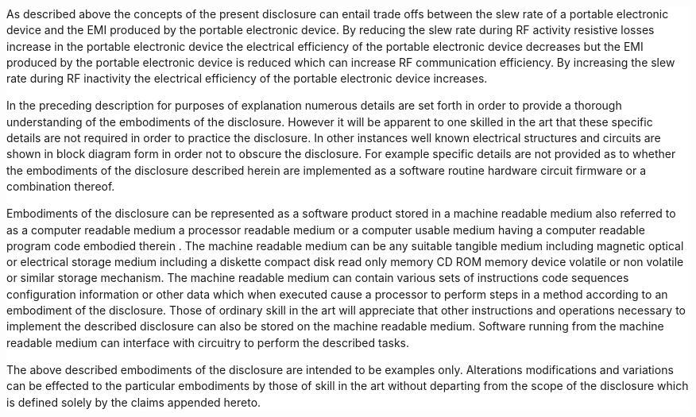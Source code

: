 As described above the concepts of the present disclosure can entail trade offs between the slew rate of a portable electronic device and the EMI produced by the portable electronic device. By reducing the slew rate during RF activity resistive losses increase in the portable electronic device the electrical efficiency of the portable electronic device decreases but the EMI produced by the portable electronic device is reduced which can increase RF communication efficiency. By increasing the slew rate during RF inactivity the electrical efficiency of the portable electronic device increases.

In the preceding description for purposes of explanation numerous details are set forth in order to provide a thorough understanding of the embodiments of the disclosure. However it will be apparent to one skilled in the art that these specific details are not required in order to practice the disclosure. In other instances well known electrical structures and circuits are shown in block diagram form in order not to obscure the disclosure. For example specific details are not provided as to whether the embodiments of the disclosure described herein are implemented as a software routine hardware circuit firmware or a combination thereof.

Embodiments of the disclosure can be represented as a software product stored in a machine readable medium also referred to as a computer readable medium a processor readable medium or a computer usable medium having a computer readable program code embodied therein . The machine readable medium can be any suitable tangible medium including magnetic optical or electrical storage medium including a diskette compact disk read only memory CD ROM memory device volatile or non volatile or similar storage mechanism. The machine readable medium can contain various sets of instructions code sequences configuration information or other data which when executed cause a processor to perform steps in a method according to an embodiment of the disclosure. Those of ordinary skill in the art will appreciate that other instructions and operations necessary to implement the described disclosure can also be stored on the machine readable medium. Software running from the machine readable medium can interface with circuitry to perform the described tasks.

The above described embodiments of the disclosure are intended to be examples only. Alterations modifications and variations can be effected to the particular embodiments by those of skill in the art without departing from the scope of the disclosure which is defined solely by the claims appended hereto.

